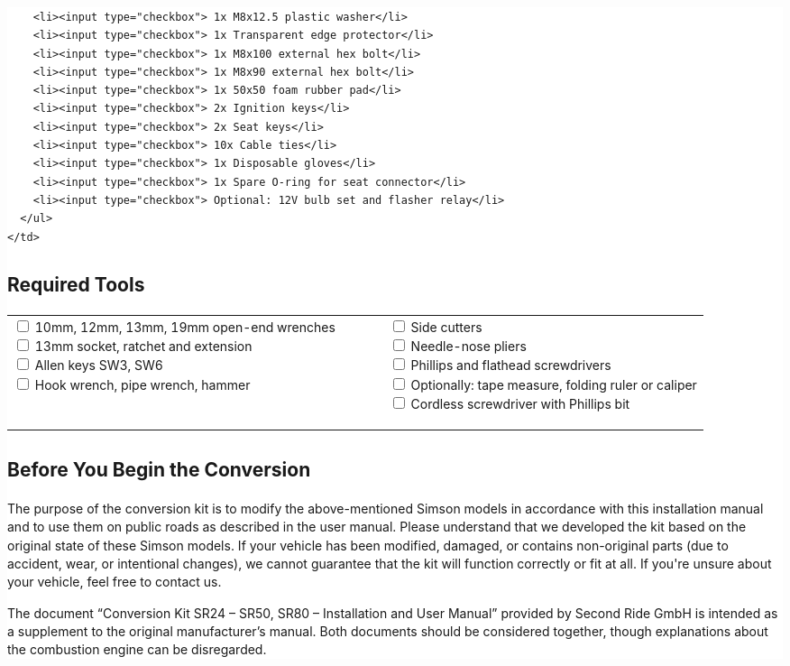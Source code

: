         <li><input type="checkbox"> 1x M8x12.5 plastic washer</li>
        <li><input type="checkbox"> 1x Transparent edge protector</li>
        <li><input type="checkbox"> 1x M8x100 external hex bolt</li>
        <li><input type="checkbox"> 1x M8x90 external hex bolt</li>
        <li><input type="checkbox"> 1x 50x50 foam rubber pad</li>
        <li><input type="checkbox"> 2x Ignition keys</li>
        <li><input type="checkbox"> 2x Seat keys</li>
        <li><input type="checkbox"> 10x Cable ties</li>
        <li><input type="checkbox"> 1x Disposable gloves</li>
        <li><input type="checkbox"> 1x Spare O-ring for seat connector</li>
        <li><input type="checkbox"> Optional: 12V bulb set and flasher relay</li>
      </ul>
    </td>
  </tr>
</table>

<h2>Required Tools</h2>
<table>
  <tr>
    <td valign="top" style="padding-right: 30px;">
      <ul style="list-style-type:none; padding-left:0; margin-top:0;">
        <li><input type="checkbox"> 10mm, 12mm, 13mm, 19mm open-end wrenches</li>
        <li><input type="checkbox"> 13mm socket, ratchet and extension</li>
        <li><input type="checkbox"> Allen keys SW3, SW6</li>
        <li><input type="checkbox"> Hook wrench, pipe wrench, hammer</li>
      </ul>
    </td>
    <td valign="top" style="padding-left: 30px;">
      <ul style="list-style-type:none; padding-left:0; margin-top:0;">
        <li><input type="checkbox"> Side cutters</li>
        <li><input type="checkbox"> Needle-nose pliers</li>
        <li><input type="checkbox"> Phillips and flathead screwdrivers</li>
        <li><input type="checkbox"> Optionally: tape measure, folding ruler or caliper</li>
        <li><input type="checkbox"> Cordless screwdriver with Phillips bit</li>
      </ul>
    </td>
  </tr>
</table>

## Before You Begin the Conversion
The purpose of the conversion kit is to modify the above-mentioned Simson models in accordance with this installation manual and to use them on public roads as described in the user manual. Please understand that we developed the kit based on the original state of these Simson models. If your vehicle has been modified, damaged, or contains non-original parts (due to accident, wear, or intentional changes), we cannot guarantee that the kit will function correctly or fit at all. If you're unsure about your vehicle, feel free to contact us.

<p>
The document “Conversion Kit SR24 – SR50, SR80 – Installation and User Manual” provided by Second Ride GmbH is intended as a supplement to the original manufacturer’s manual. Both documents should be considered together, though explanations about the combustion engine can be disregarded.
</p>
